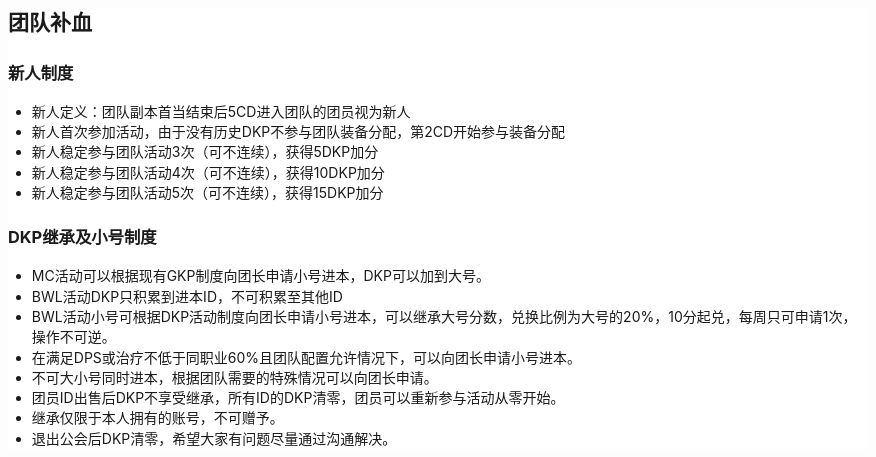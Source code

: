 ## 团队补血

### 新人制度
* 新人定义：团队副本首当结束后5CD进入团队的团员视为新人
* 新人首次参加活动，由于没有历史DKP不参与团队装备分配，第2CD开始参与装备分配
* 新人稳定参与团队活动3次（可不连续），获得5DKP加分
* 新人稳定参与团队活动4次（可不连续），获得10DKP加分
* 新人稳定参与团队活动5次（可不连续），获得15DKP加分


### DKP继承及小号制度
* MC活动可以根据现有GKP制度向团长申请小号进本，DKP可以加到大号。
* BWL活动DKP只积累到进本ID，不可积累至其他ID
* BWL活动小号可根据DKP活动制度向团长申请小号进本，可以继承大号分数，兑换比例为大号的20%，10分起兑，每周只可申请1次，操作不可逆。
* 在满足DPS或治疗不低于同职业60%且团队配置允许情况下，可以向团长申请小号进本。
* 不可大小号同时进本，根据团队需要的特殊情况可以向团长申请。
* 团员ID出售后DKP不享受继承，所有ID的DKP清零，团员可以重新参与活动从零开始。
* 继承仅限于本人拥有的账号，不可赠予。
* 退出公会后DKP清零，希望大家有问题尽量通过沟通解决。




